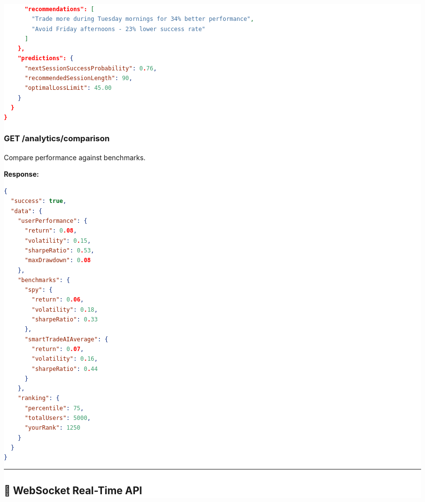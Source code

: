 ```json
      "recommendations": [
        "Trade more during Tuesday mornings for 34% better performance",
        "Avoid Friday afternoons - 23% lower success rate"
      ]
    },
    "predictions": {
      "nextSessionSuccessProbability": 0.76,
      "recommendedSessionLength": 90,
      "optimalLossLimit": 45.00
    }
  }
}
```

### **GET /analytics/comparison**
Compare performance against benchmarks.

**Response:**
```json
{
  "success": true,
  "data": {
    "userPerformance": {
      "return": 0.08,
      "volatility": 0.15,
      "sharpeRatio": 0.53,
      "maxDrawdown": 0.08
    },
    "benchmarks": {
      "spy": {
        "return": 0.06,
        "volatility": 0.18,
        "sharpeRatio": 0.33
      },
      "smartTradeAIAverage": {
        "return": 0.07,
        "volatility": 0.16,
        "sharpeRatio": 0.44
      }
    },
    "ranking": {
      "percentile": 75,
      "totalUsers": 5000,
      "yourRank": 1250
    }
  }
}
```

---

## 🔄 **WebSocket Real-Time API**
